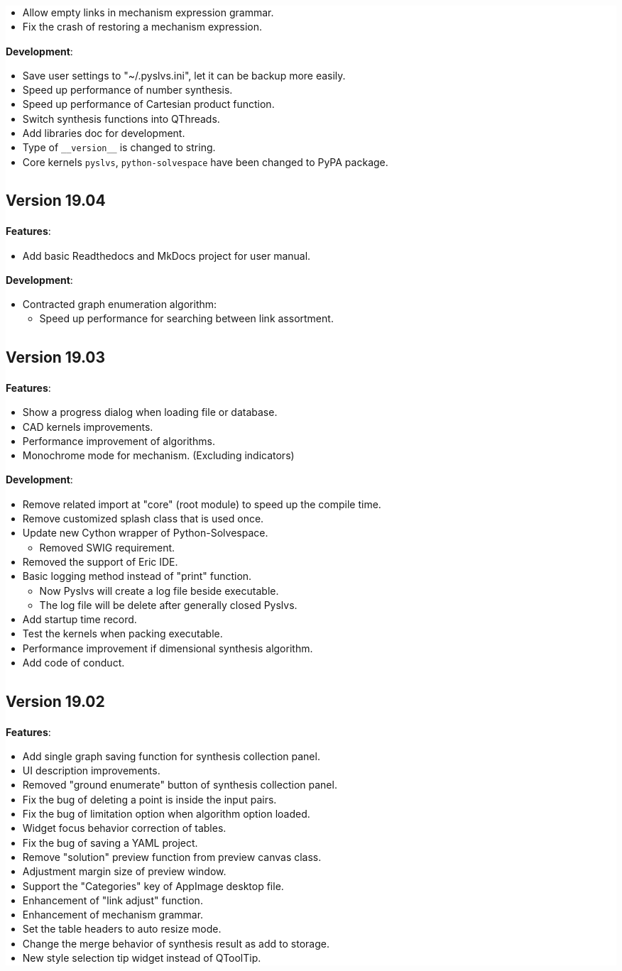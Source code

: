 + Allow empty links in mechanism expression grammar.
+ Fix the crash of restoring a mechanism expression.

**Development**:

+ Save user settings to "~/.pyslvs.ini", let it can be backup more easily.
+ Speed up performance of number synthesis.
+ Speed up performance of Cartesian product function.
+ Switch synthesis functions into QThreads.
+ Add libraries doc for development.
+ Type of `__version__` is changed to string.
+ Core kernels `pyslvs`, `python-solvespace` have been changed to PyPA package.

## Version 19.04

**Features**:

+ Add basic Readthedocs and MkDocs project for user manual.

**Development**:

+ Contracted graph enumeration algorithm:
    + Speed up performance for searching between link assortment.

## Version 19.03

**Features**:

+ Show a progress dialog when loading file or database.
+ CAD kernels improvements.
+ Performance improvement of algorithms.
+ Monochrome mode for mechanism. (Excluding indicators)

**Development**:

+ Remove related import at "core" (root module) to speed up the compile time.
+ Remove customized splash class that is used once.
+ Update new Cython wrapper of Python-Solvespace.
    + Removed SWIG requirement.
+ Removed the support of Eric IDE.
+ Basic logging method instead of "print" function.
    + Now Pyslvs will create a log file beside executable.
    + The log file will be delete after generally closed Pyslvs.
+ Add startup time record.
+ Test the kernels when packing executable.
+ Performance improvement if dimensional synthesis algorithm.
+ Add code of conduct.

## Version 19.02

**Features**:

+ Add single graph saving function for synthesis collection panel.
+ UI description improvements.
+ Removed "ground enumerate" button of synthesis collection panel.
+ Fix the bug of deleting a point is inside the input pairs.
+ Fix the bug of limitation option when algorithm option loaded.
+ Widget focus behavior correction of tables.
+ Fix the bug of saving a YAML project.
+ Remove "solution" preview function from preview canvas class.
+ Adjustment margin size of preview window.
+ Support the "Categories" key of AppImage desktop file.
+ Enhancement of "link adjust" function.
+ Enhancement of mechanism grammar.
+ Set the table headers to auto resize mode.
+ Change the merge behavior of synthesis result as add to storage.
+ New style selection tip widget instead of QToolTip.